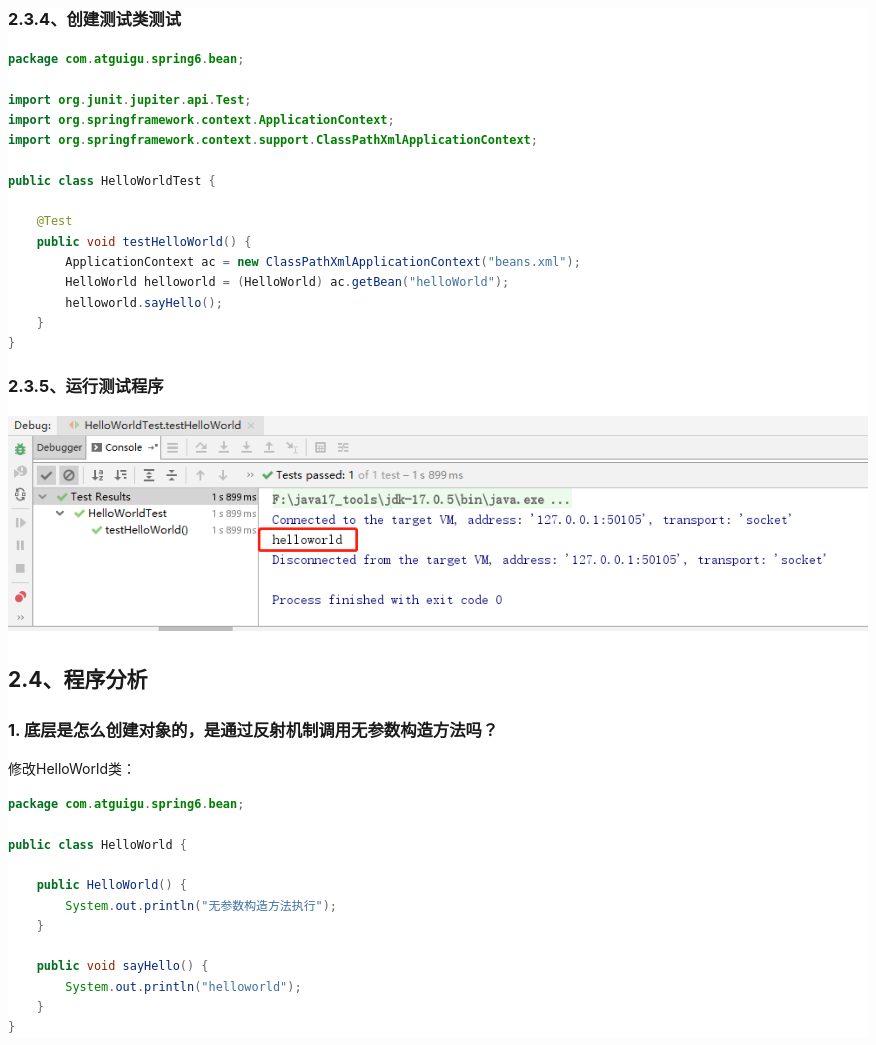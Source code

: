 ### 2.3.4、创建测试类测试
```java
package com.atguigu.spring6.bean;

import org.junit.jupiter.api.Test;
import org.springframework.context.ApplicationContext;
import org.springframework.context.support.ClassPathXmlApplicationContext;

public class HelloWorldTest {

    @Test
    public void testHelloWorld() {
        ApplicationContext ac = new ClassPathXmlApplicationContext("beans.xml");
        HelloWorld helloworld = (HelloWorld) ac.getBean("helloWorld");
        helloworld.sayHello();
    }
}
```

### 2.3.5、运行测试程序
![image-20221031172354535](image/README/1684165108110.png)


## 2.4、程序分析

### 1. 底层是怎么创建对象的，是通过反射机制调用无参数构造方法吗？
修改HelloWorld类：
```java
package com.atguigu.spring6.bean;

public class HelloWorld {

    public HelloWorld() {
        System.out.println("无参数构造方法执行");
    }

    public void sayHello() {
        System.out.println("helloworld");
    }
}
```
